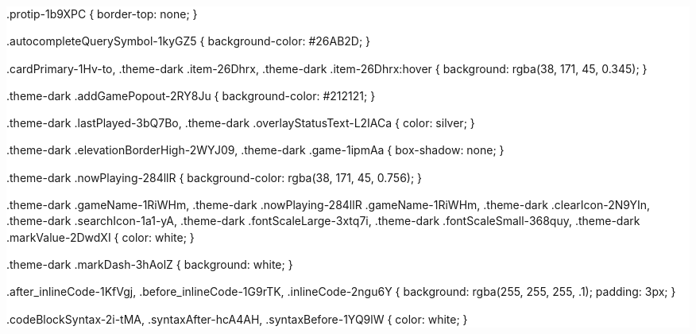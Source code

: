 .protip-1b9XPC {
  border-top: none;
}

.autocompleteQuerySymbol-1kyGZ5 {
  background-color: #26AB2D;
}

.cardPrimary-1Hv-to,
.theme-dark .item-26Dhrx,
.theme-dark .item-26Dhrx:hover {
  background: rgba(38, 171, 45, 0.345);
}

.theme-dark .addGamePopout-2RY8Ju {
  background-color: #212121;
}

.theme-dark .lastPlayed-3bQ7Bo,
.theme-dark .overlayStatusText-L2IACa {
  color: silver;
}

.theme-dark .elevationBorderHigh-2WYJ09,
.theme-dark .game-1ipmAa {
  box-shadow: none;
}

.theme-dark .nowPlaying-284llR {
  background-color: rgba(38, 171, 45, 0.756);
}

.theme-dark .gameName-1RiWHm,
.theme-dark .nowPlaying-284llR .gameName-1RiWHm,
.theme-dark .clearIcon-2N9YIn,
.theme-dark .searchIcon-1a1-yA,
.theme-dark .fontScaleLarge-3xtq7i,
.theme-dark .fontScaleSmall-368quy,
.theme-dark .markValue-2DwdXI {
  color: white;
}

.theme-dark .markDash-3hAolZ {
  background: white;
}

.after_inlineCode-1KfVgj,
.before_inlineCode-1G9rTK,
.inlineCode-2ngu6Y {
  background: rgba(255, 255, 255, .1);
  padding: 3px;
}

.codeBlockSyntax-2i-tMA,
.syntaxAfter-hcA4AH,
.syntaxBefore-1YQ9lW {
  color: white;
}
